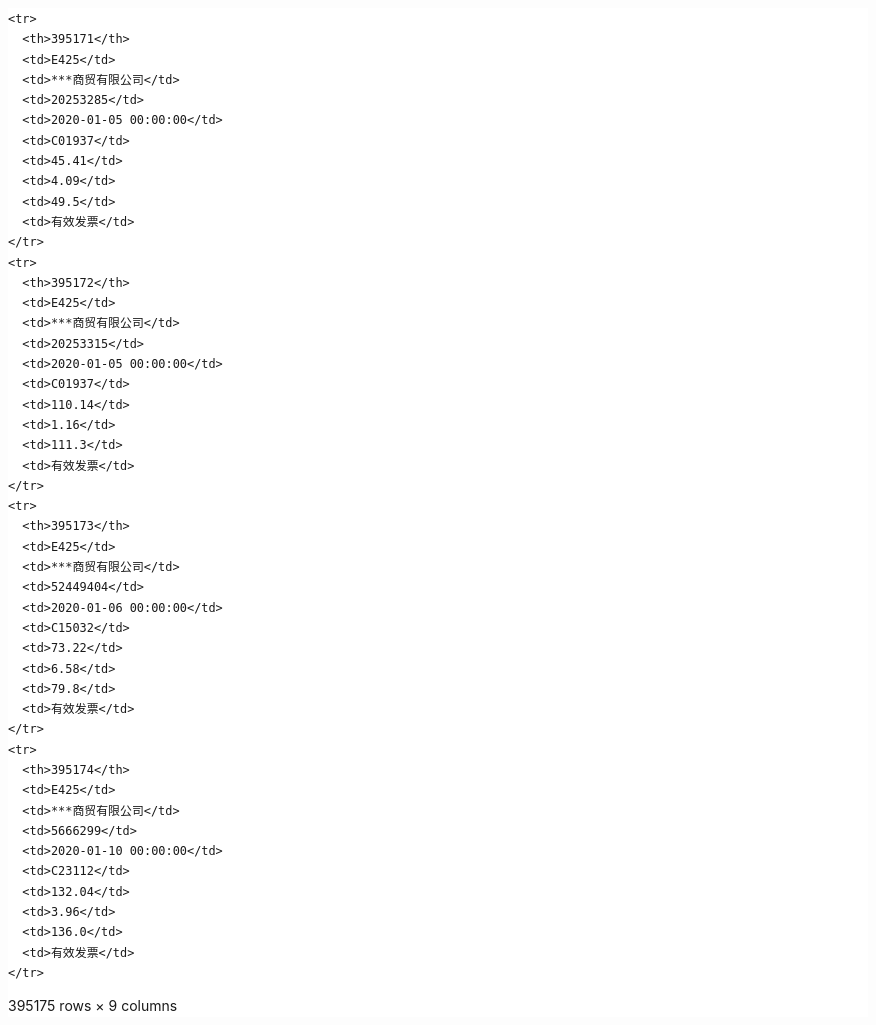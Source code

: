     <tr>
      <th>395171</th>
      <td>E425</td>
      <td>***商贸有限公司</td>
      <td>20253285</td>
      <td>2020-01-05 00:00:00</td>
      <td>C01937</td>
      <td>45.41</td>
      <td>4.09</td>
      <td>49.5</td>
      <td>有效发票</td>
    </tr>
    <tr>
      <th>395172</th>
      <td>E425</td>
      <td>***商贸有限公司</td>
      <td>20253315</td>
      <td>2020-01-05 00:00:00</td>
      <td>C01937</td>
      <td>110.14</td>
      <td>1.16</td>
      <td>111.3</td>
      <td>有效发票</td>
    </tr>
    <tr>
      <th>395173</th>
      <td>E425</td>
      <td>***商贸有限公司</td>
      <td>52449404</td>
      <td>2020-01-06 00:00:00</td>
      <td>C15032</td>
      <td>73.22</td>
      <td>6.58</td>
      <td>79.8</td>
      <td>有效发票</td>
    </tr>
    <tr>
      <th>395174</th>
      <td>E425</td>
      <td>***商贸有限公司</td>
      <td>5666299</td>
      <td>2020-01-10 00:00:00</td>
      <td>C23112</td>
      <td>132.04</td>
      <td>3.96</td>
      <td>136.0</td>
      <td>有效发票</td>
    </tr>
  </tbody>
</table>
<p>395175 rows × 9 columns</p>
</div>
